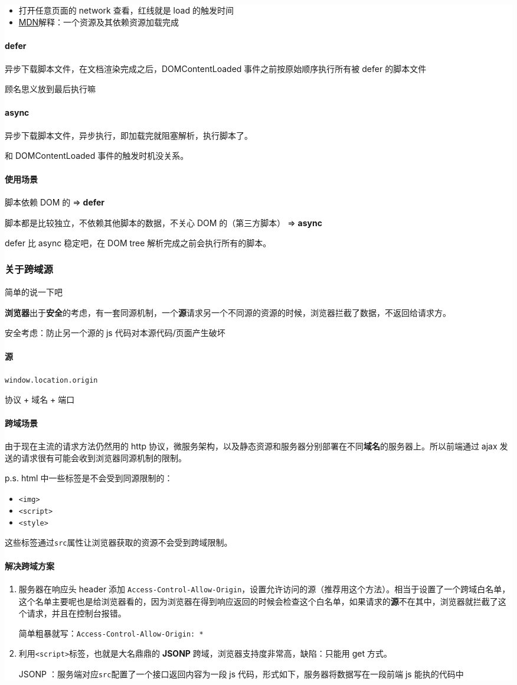 - 打开任意页面的 network 查看，红线就是 load 的触发时间
- [MDN](https://developer.mozilla.org/zh-CN/docs/Web/Events/load)解释：一个资源及其依赖资源加载完成

#### defer

异步下载脚本文件，在文档渲染完成之后，DOMContentLoaded 事件之前按原始顺序执行所有被 defer 的脚本文件

顾名思义放到最后执行嘛

#### async

异步下载脚本文件，异步执行，即加载完就阻塞解析，执行脚本了。

和 DOMContentLoaded 事件的触发时机没关系。

#### 使用场景

脚本依赖 DOM 的 => **defer**

脚本都是比较独立，不依赖其他脚本的数据，不关心 DOM 的（第三方脚本） => **async**

defer 比 async 稳定吧，在 DOM tree 解析完成之前会执行所有的脚本。

### 关于跨~~域~~源

简单的说一下吧

**浏览器**出于**安全**的考虑，有一套同源机制，一个**源**请求另一个不同源的资源的时候，浏览器拦截了数据，不返回给请求方。

安全考虑：防止另一个源的 js 代码对本源代码/页面产生破坏

#### 源

`window.location.origin`

协议 + 域名 + 端口

#### 跨域场景

由于现在主流的请求方法仍然用的 http 协议，微服务架构，以及静态资源和服务器分别部署在不同**域名**的服务器上。所以前端通过 ajax 发送的请求很有可能会收到浏览器同源机制的限制。

p.s. html 中一些标签是不会受到同源限制的：

- `<img>`
- `<script>`
- `<style>`

这些标签通过`src`属性让浏览器获取的资源不会受到跨域限制。

#### 解决跨域方案

1. 服务器在响应头 header 添加 `Access-Control-Allow-Origin`，设置允许访问的源（推荐用这个方法）。相当于设置了一个跨域白名单，这个名单主要呢也是给浏览器看的，因为浏览器在得到响应返回的时候会检查这个白名单，如果请求的**源**不在其中，浏览器就拦截了这个请求，并且在控制台报错。

   简单粗暴就写：`Access-Control-Allow-Origin: *`

2. 利用`<script>`标签，也就是大名鼎鼎的 **JSONP** 跨域，浏览器支持度非常高，缺陷：只能用 get 方式。

   JSONP ：服务端对应`src`配置了一个接口返回内容为一段 js 代码，形式如下，服务器将数据写在一段前端 js 能执的代码中
